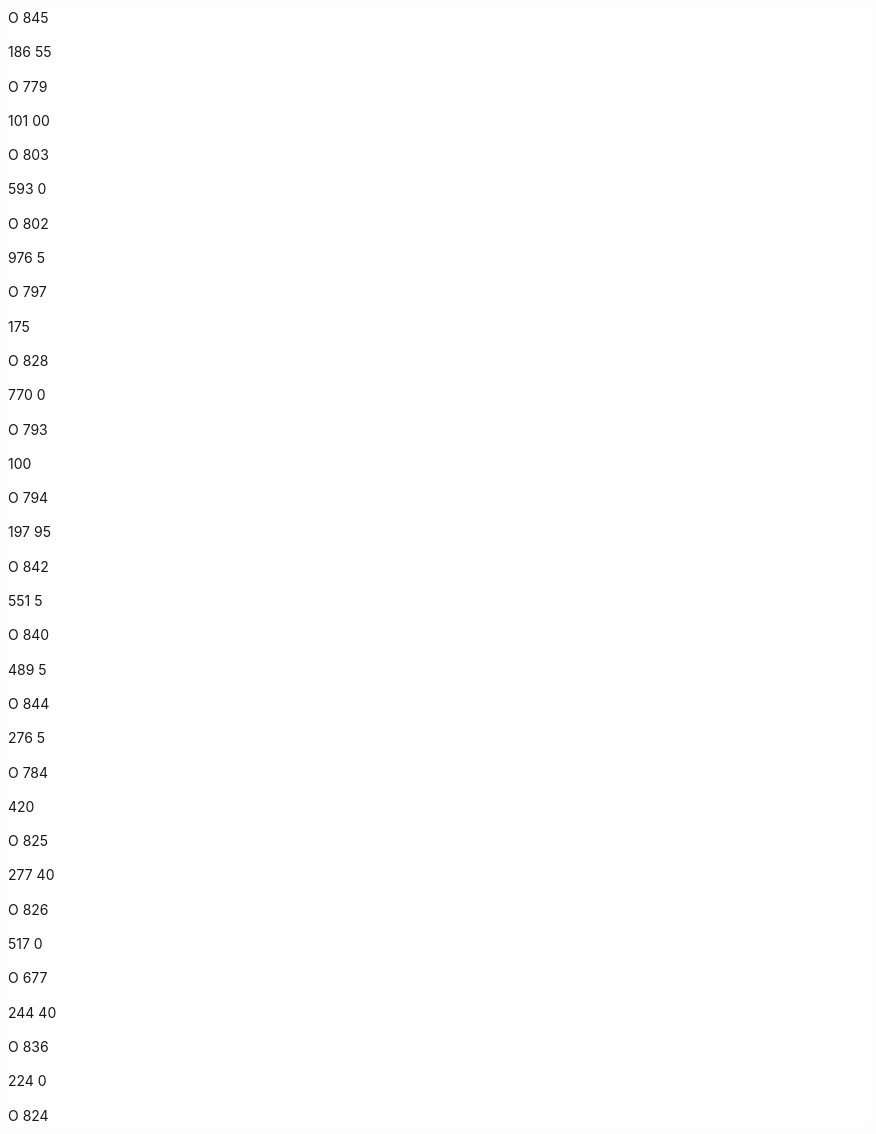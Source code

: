  O 845 

 186 55 

 O 779 

 101 00 

 O 803 

 593 0 

 O 802 

 976 5 

 O 797 

 175 

 O 828 

 770 0 

 O 793 

 100 

 O 794 

 197 95 

 O 842 

 551 5 

 O 840 

 489 5 

 O 844 

 276 5 

 O 784 

 420 

 O 825 

 277 40 

 O 826 

 517 0 

 O 677 

 244 40 

 O 836 

 224 0 

 O 824 
